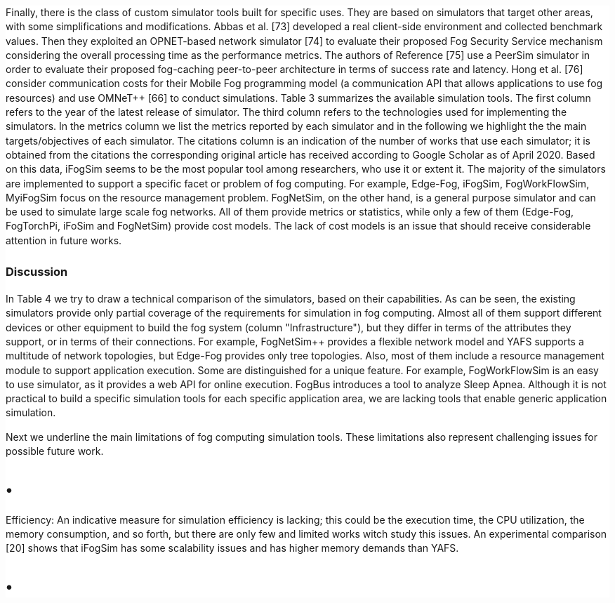 Finally, there is the class of custom simulator tools built for specific uses. They are based on simulators that target other areas, with some simplifications and modifications. Abbas et al. [73] developed a real client-side environment and collected benchmark values. Then they exploited an OPNET-based network simulator [74] to evaluate their proposed Fog Security Service mechanism considering the overall processing time as the performance metrics. The authors of Reference [75] use a PeerSim simulator in order to evaluate their proposed fog-caching peer-to-peer architecture in terms of success rate and latency. Hong et al. [76] consider communication costs for their Mobile Fog programming model (a communication API that allows applications to use fog resources) and use OMNeT++ [66] to conduct simulations. Table 3 summarizes the available simulation tools. The first column refers to the year of the latest release of simulator. The third column refers to the technologies used for implementing the simulators. In the metrics column we list the metrics reported by each simulator and in the following we highlight the the main targets/objectives of each simulator. The citations column is an indication of the number of works that use each simulator; it is obtained from the citations the corresponding original article has received according to Google Scholar as of April 2020. Based on this data, iFogSim seems to be the most popular tool among researchers, who use it or extent it. The majority of the simulators are implemented to support a specific facet or problem of fog computing. For example, Edge-Fog, iFogSim, FogWorkFlowSim, MyiFogSim focus on the resource management problem. FogNetSim, on the other hand, is a general purpose simulator and can be used to simulate large scale fog networks. All of them provide metrics or statistics, while only a few of them (Edge-Fog, FogTorchPi, iFoSim and FogNetSim) provide cost models. The lack of cost models is an issue that should receive considerable attention in future works. 


### Discussion

In Table 4 we try to draw a technical comparison of the simulators, based on their capabilities. As can be seen, the existing simulators provide only partial coverage of the requirements for simulation in fog computing. Almost all of them support different devices or other equipment to build the fog system (column "Infrastructure"), but they differ in terms of the attributes they support, or in terms of their connections. For example, FogNetSim++ provides a flexible network model and YAFS supports a multitude of network topologies, but Edge-Fog provides only tree topologies. Also, most of them include a resource management module to support application execution. Some are distinguished for a unique feature. For example, FogWorkFlowSim is an easy to use simulator, as it provides a web API for online execution. FogBus introduces a tool to analyze Sleep Apnea. Although it is not practical to build a specific simulation tools for each specific application area, we are lacking tools that enable generic application simulation.

Next we underline the main limitations of fog computing simulation tools. These limitations also represent challenging issues for possible future work.


## •

Efficiency: An indicative measure for simulation efficiency is lacking; this could be the execution time, the CPU utilization, the memory consumption, and so forth, but there are only few and limited works witch study this issues. An experimental comparison [20] shows that iFogSim has some scalability issues and has higher memory demands than YAFS.


## •

